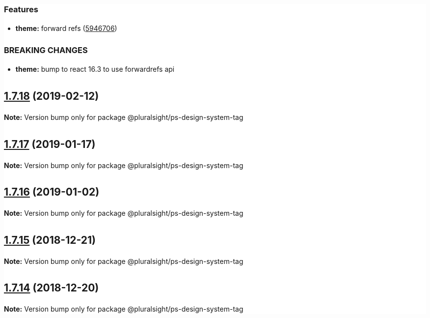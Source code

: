 
### Features

* **theme:** forward refs ([5946706](https://github.com/pluralsight/design-system/commit/5946706))


### BREAKING CHANGES

* **theme:** bump to react 16.3 to use forwardrefs api





## [1.7.18](https://github.com/pluralsight/design-system/compare/@pluralsight/ps-design-system-tag@1.7.17...@pluralsight/ps-design-system-tag@1.7.18) (2019-02-12)

**Note:** Version bump only for package @pluralsight/ps-design-system-tag





## [1.7.17](https://github.com/pluralsight/design-system/compare/@pluralsight/ps-design-system-tag@1.7.16...@pluralsight/ps-design-system-tag@1.7.17) (2019-01-17)

**Note:** Version bump only for package @pluralsight/ps-design-system-tag





## [1.7.16](https://github.com/pluralsight/design-system/compare/@pluralsight/ps-design-system-tag@1.7.15...@pluralsight/ps-design-system-tag@1.7.16) (2019-01-02)

**Note:** Version bump only for package @pluralsight/ps-design-system-tag





## [1.7.15](https://github.com/pluralsight/design-system/compare/@pluralsight/ps-design-system-tag@1.7.14...@pluralsight/ps-design-system-tag@1.7.15) (2018-12-21)

**Note:** Version bump only for package @pluralsight/ps-design-system-tag





## [1.7.14](https://github.com/pluralsight/design-system/compare/@pluralsight/ps-design-system-tag@1.7.12...@pluralsight/ps-design-system-tag@1.7.14) (2018-12-20)

**Note:** Version bump only for package @pluralsight/ps-design-system-tag
